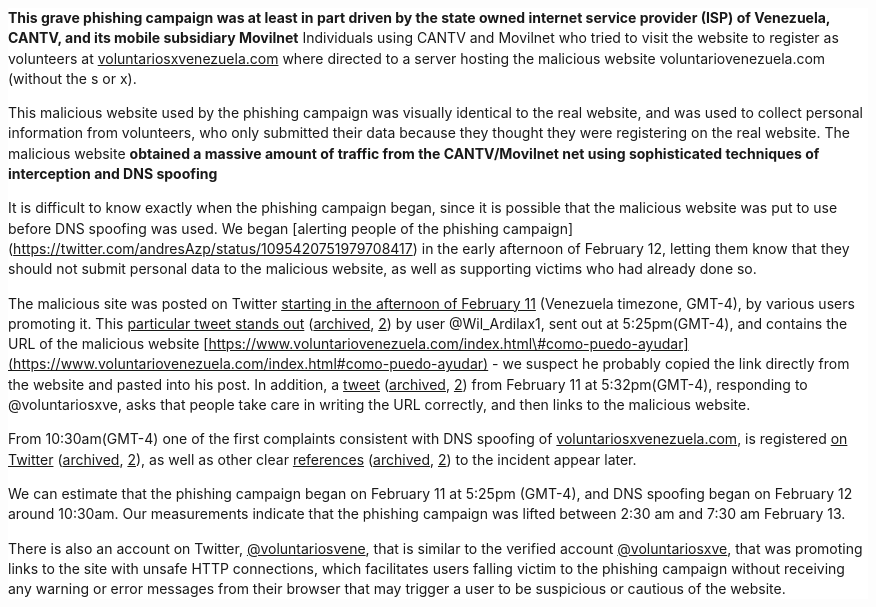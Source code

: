 **This grave phishing campaign was at least in part driven by the state owned internet service provider (ISP) of Venezuela, CANTV, and its mobile subsidiary Movilnet** Individuals using CANTV and Movilnet who tried to visit the website to register as volunteers at [voluntariosxvenezuela.com](https://voluntariosxvenezuela.com) where directed to a server hosting the malicious website voluntariovenezuela.com (without the s or x).

This malicious website used by the phishing campaign was visually identical to the real website, and was used to collect personal information from volunteers, who only submitted their data because they thought they were registering on the real website. The malicious website **obtained a massive amount of traffic from the CANTV/Movilnet net using sophisticated techniques of interception and DNS spoofing**

It is difficult to know exactly when the phishing campaign began, since it is
possible that the malicious website was put to use before DNS spoofing was used. We began [alerting people of the
phishing campaign] (https://twitter.com/andresAzp/status/1095420751979708417) in the early afternoon of February 12, letting them know that they should not submit personal data to the malicious website, as well as supporting victims who had already done so.

The malicious site was posted on Twitter [starting in the afternoon of February 11](https://twitter.com/search?f=tweets&vertical=default&q=voluntariovenezuela.com%20since%3A2019-02-11%20until%3A2019-02-12&src=typd&lang=en)
(Venezuela timezone, GMT-4), by various users promoting it. This [particular tweet stands out](https://twitter.com/Wil_Ardilax1/status/1095071269538721793)
([archived](https://web.archive.org/web/20190214143056/https:/twitter.com/Wil_Ardilax1/status/1095071269538721793),
[2](https://archive.fo/AGjvI)) by user @Wil\_Ardilax1, sent out at 5:25pm(GMT-4), and contains the URL of the malicious website [https://www.voluntariovenezuela.com/index.html\#como-puedo-ayudar](https://www.voluntariovenezuela.com/index.html#como-puedo-ayudar) - we suspect he probably copied the link directly from the website and pasted into his post. In addition, a [tweet](https://twitter.com/alerodriguez150/status/1095073021939847170)
([archived](https://web.archive.org/web/20190214143240/https:/twitter.com/alerodriguez150/status/1095073021939847170),
[2](https://archive.fo/E1cPd)) from February 11 at 5:32pm(GMT-4), responding to  @voluntariosxve, asks that people take care in writing the URL correctly, and then links to the malicious website.

From 10:30am(GMT-4) one of the first complaints consistent with DNS spoofing  of [voluntariosxvenezuela.com](https://voluntariosxvenezuela.com), is registered [on
Twitter](https://twitter.com/ZombVE/status/1095329455529091074)
([archived](https://web.archive.org/web/20190214145414/https:/twitter.com/ZombVE/status/1095329455529091074),
[2](https://archive.fo/YKtC6)), as well as other clear
[references](https://twitter.com/josraf/status/1095385577946599424)
([archived](https://web.archive.org/web/20190214145250/https:/twitter.com/josraf/status/1095385577946599424),
[2](https://archive.fo/hfqek)) to the incident appear later.

We can estimate that the phishing campaign began on February 11 at 5:25pm (GMT-4), and DNS spoofing began on February 12 around 10:30am.
Our measurements indicate that the phishing campaign was lifted between 2:30 am and 7:30 am February 13.

There is also an account on Twitter,
[@voluntariosvene](https://web.archive.org/web/20190214175249/https:/twitter.com/voluntariosvene), that is similar to the verified account [@voluntariosxve](https://twitter.com/voluntariosxve), that was promoting links to the site with unsafe HTTP connections, which facilitates users falling victim to the phishing campaign without receiving any warning or error messages from their browser that may trigger a user to be suspicious or cautious of the website.
